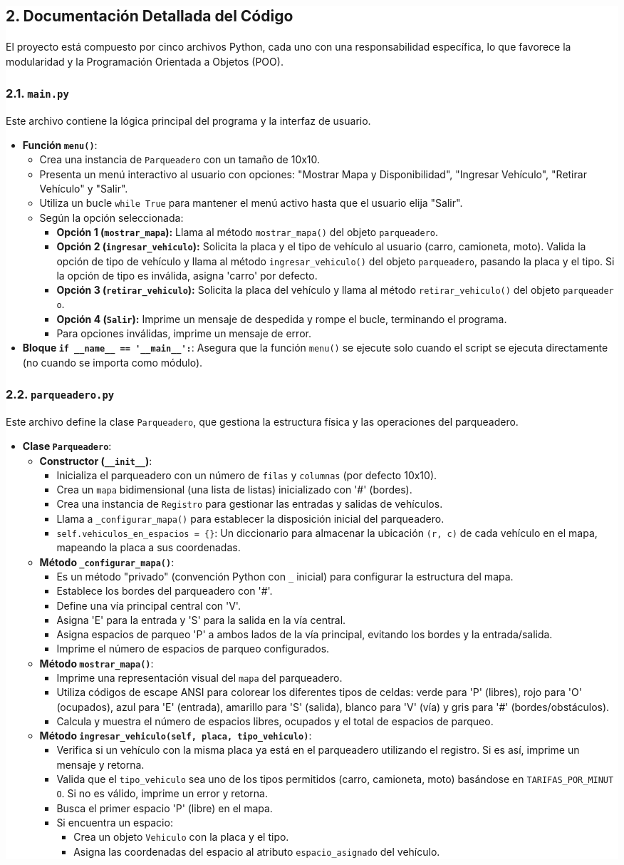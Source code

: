 
## 2. Documentación Detallada del Código

El proyecto está compuesto por cinco archivos Python, cada uno con una responsabilidad específica, lo que favorece la modularidad y la Programación Orientada a Objetos (POO).

### 2.1. `main.py`

Este archivo contiene la lógica principal del programa y la interfaz de usuario.

* **Función `menu()`**:
    * Crea una instancia de `Parqueadero` con un tamaño de 10x10.
    * Presenta un menú interactivo al usuario con opciones: "Mostrar Mapa y Disponibilidad", "Ingresar Vehículo", "Retirar Vehículo" y "Salir".
    * Utiliza un bucle `while True` para mantener el menú activo hasta que el usuario elija "Salir".
    * Según la opción seleccionada:
        * **Opción 1 (`mostrar_mapa`):** Llama al método `mostrar_mapa()` del objeto `parqueadero`.
        * **Opción 2 (`ingresar_vehiculo`):** Solicita la placa y el tipo de vehículo al usuario (carro, camioneta, moto). Valida la opción de tipo de vehículo y llama al método `ingresar_vehiculo()` del objeto `parqueadero`, pasando la placa y el tipo. Si la opción de tipo es inválida, asigna 'carro' por defecto.
        * **Opción 3 (`retirar_vehiculo`):** Solicita la placa del vehículo y llama al método `retirar_vehiculo()` del objeto `parqueadero`.
        * **Opción 4 (`Salir`):** Imprime un mensaje de despedida y rompe el bucle, terminando el programa.
        * Para opciones inválidas, imprime un mensaje de error.
* **Bloque `if __name__ == '__main__':`**: Asegura que la función `menu()` se ejecute solo cuando el script se ejecuta directamente (no cuando se importa como módulo).

### 2.2. `parqueadero.py`

Este archivo define la clase `Parqueadero`, que gestiona la estructura física y las operaciones del parqueadero.

* **Clase `Parqueadero`**:
    * **Constructor (`__init__`)**:
        * Inicializa el parqueadero con un número de `filas` y `columnas` (por defecto 10x10).
        * Crea un `mapa` bidimensional (una lista de listas) inicializado con '#' (bordes).
        * Crea una instancia de `Registro` para gestionar las entradas y salidas de vehículos.
        * Llama a `_configurar_mapa()` para establecer la disposición inicial del parqueadero.
        * `self.vehiculos_en_espacios = {}`: Un diccionario para almacenar la ubicación `(r, c)` de cada vehículo en el mapa, mapeando la placa a sus coordenadas.
    * **Método `_configurar_mapa()`**:
        * Es un método "privado" (convención Python con `_` inicial) para configurar la estructura del mapa.
        * Establece los bordes del parqueadero con '#'.
        * Define una vía principal central con 'V'.
        * Asigna 'E' para la entrada y 'S' para la salida en la vía central.
        * Asigna espacios de parqueo 'P' a ambos lados de la vía principal, evitando los bordes y la entrada/salida.
        * Imprime el número de espacios de parqueo configurados.
    * **Método `mostrar_mapa()`**:
        * Imprime una representación visual del `mapa` del parqueadero.
        * Utiliza códigos de escape ANSI para colorear los diferentes tipos de celdas: verde para 'P' (libres), rojo para 'O' (ocupados), azul para 'E' (entrada), amarillo para 'S' (salida), blanco para 'V' (vía) y gris para '#' (bordes/obstáculos).
        * Calcula y muestra el número de espacios libres, ocupados y el total de espacios de parqueo.
    * **Método `ingresar_vehiculo(self, placa, tipo_vehiculo)`**:
        * Verifica si un vehículo con la misma placa ya está en el parqueadero utilizando el registro. Si es así, imprime un mensaje y retorna.
        * Valida que el `tipo_vehiculo` sea uno de los tipos permitidos (carro, camioneta, moto) basándose en `TARIFAS_POR_MINUTO`. Si no es válido, imprime un error y retorna.
        * Busca el primer espacio 'P' (libre) en el mapa.
        * Si encuentra un espacio:
            * Crea un objeto `Vehiculo` con la placa y el tipo.
            * Asigna las coordenadas del espacio al atributo `espacio_asignado` del vehículo.